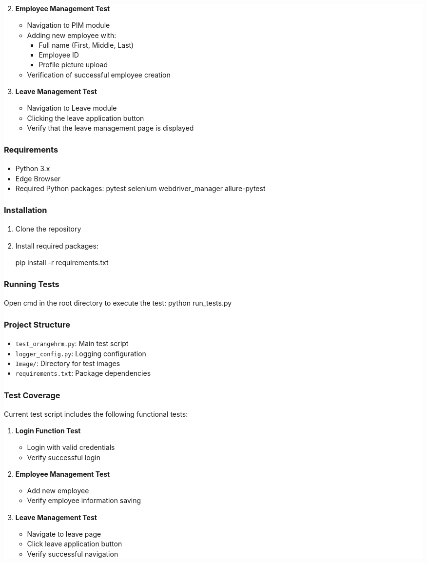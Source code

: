 2. **Employee Management Test**
   - Navigation to PIM module
   - Adding new employee with:
     - Full name (First, Middle, Last)
     - Employee ID
     - Profile picture upload
   - Verification of successful employee creation

3. **Leave Management Test**
   - Navigation to Leave module
   - Clicking the leave application button
   - Verify that the leave management page is displayed

### Requirements
- Python 3.x
- Edge Browser
- Required Python packages:
  pytest
  selenium
  webdriver_manager
  allure-pytest

### Installation
1. Clone the repository
2. Install required packages:

   pip install -r requirements.txt

### Running Tests
Open cmd in the root directory to execute the test:
   python run_tests.py

### Project Structure
- `test_orangehrm.py`: Main test script
- `logger_config.py`: Logging configuration
- `Image/`: Directory for test images
- `requirements.txt`: Package dependencies

### Test Coverage
Current test script includes the following functional tests:

1. **Login Function Test**
   - Login with valid credentials
   - Verify successful login

2. **Employee Management Test**
   - Add new employee
   - Verify employee information saving

3. **Leave Management Test**
   - Navigate to leave page
   - Click leave application button
   - Verify successful navigation
